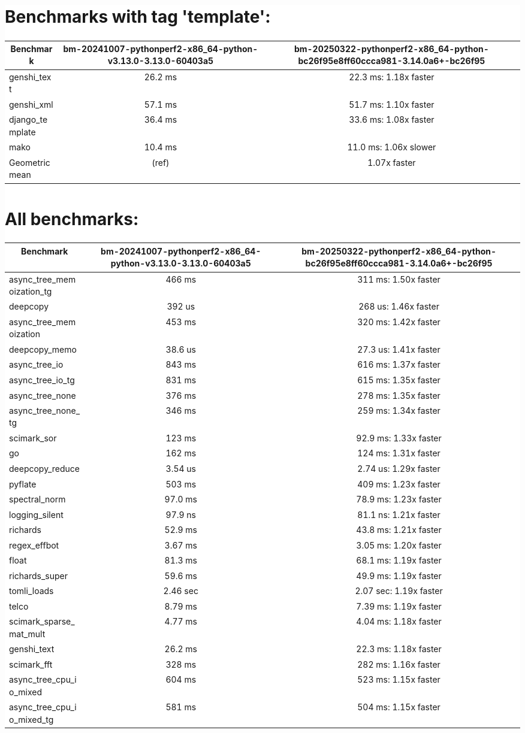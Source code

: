 Benchmarks with tag 'template':
===============================

| Benchmark       | bm-20241007-pythonperf2-x86_64-python-v3.13.0-3.13.0-60403a5 | bm-20250322-pythonperf2-x86_64-python-bc26f95e8ff60ccca981-3.14.0a6+-bc26f95 |
|-----------------|:------------------------------------------------------------:|:----------------------------------------------------------------------------:|
| genshi_text     | 26.2 ms                                                      | 22.3 ms: 1.18x faster                                                        |
| genshi_xml      | 57.1 ms                                                      | 51.7 ms: 1.10x faster                                                        |
| django_template | 36.4 ms                                                      | 33.6 ms: 1.08x faster                                                        |
| mako            | 10.4 ms                                                      | 11.0 ms: 1.06x slower                                                        |
| Geometric mean  | (ref)                                                        | 1.07x faster                                                                 |

All benchmarks:
===============

| Benchmark                  | bm-20241007-pythonperf2-x86_64-python-v3.13.0-3.13.0-60403a5 | bm-20250322-pythonperf2-x86_64-python-bc26f95e8ff60ccca981-3.14.0a6+-bc26f95 |
|----------------------------|:------------------------------------------------------------:|:----------------------------------------------------------------------------:|
| async_tree_memoization_tg  | 466 ms                                                       | 311 ms: 1.50x faster                                                         |
| deepcopy                   | 392 us                                                       | 268 us: 1.46x faster                                                         |
| async_tree_memoization     | 453 ms                                                       | 320 ms: 1.42x faster                                                         |
| deepcopy_memo              | 38.6 us                                                      | 27.3 us: 1.41x faster                                                        |
| async_tree_io              | 843 ms                                                       | 616 ms: 1.37x faster                                                         |
| async_tree_io_tg           | 831 ms                                                       | 615 ms: 1.35x faster                                                         |
| async_tree_none            | 376 ms                                                       | 278 ms: 1.35x faster                                                         |
| async_tree_none_tg         | 346 ms                                                       | 259 ms: 1.34x faster                                                         |
| scimark_sor                | 123 ms                                                       | 92.9 ms: 1.33x faster                                                        |
| go                         | 162 ms                                                       | 124 ms: 1.31x faster                                                         |
| deepcopy_reduce            | 3.54 us                                                      | 2.74 us: 1.29x faster                                                        |
| pyflate                    | 503 ms                                                       | 409 ms: 1.23x faster                                                         |
| spectral_norm              | 97.0 ms                                                      | 78.9 ms: 1.23x faster                                                        |
| logging_silent             | 97.9 ns                                                      | 81.1 ns: 1.21x faster                                                        |
| richards                   | 52.9 ms                                                      | 43.8 ms: 1.21x faster                                                        |
| regex_effbot               | 3.67 ms                                                      | 3.05 ms: 1.20x faster                                                        |
| float                      | 81.3 ms                                                      | 68.1 ms: 1.19x faster                                                        |
| richards_super             | 59.6 ms                                                      | 49.9 ms: 1.19x faster                                                        |
| tomli_loads                | 2.46 sec                                                     | 2.07 sec: 1.19x faster                                                       |
| telco                      | 8.79 ms                                                      | 7.39 ms: 1.19x faster                                                        |
| scimark_sparse_mat_mult    | 4.77 ms                                                      | 4.04 ms: 1.18x faster                                                        |
| genshi_text                | 26.2 ms                                                      | 22.3 ms: 1.18x faster                                                        |
| scimark_fft                | 328 ms                                                       | 282 ms: 1.16x faster                                                         |
| async_tree_cpu_io_mixed    | 604 ms                                                       | 523 ms: 1.15x faster                                                         |
| async_tree_cpu_io_mixed_tg | 581 ms                                                       | 504 ms: 1.15x faster                                                         |